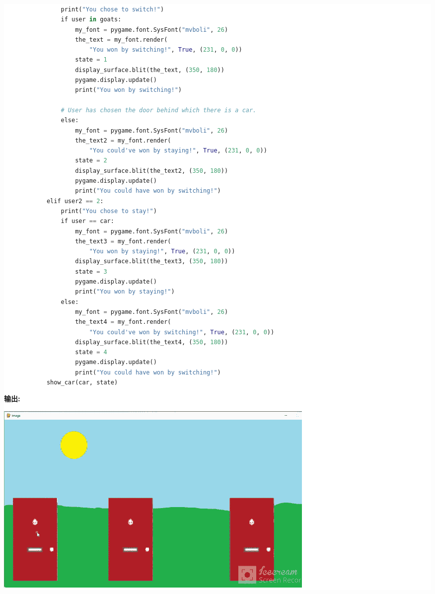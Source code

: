 ```py
                print("You chose to switch!")
                if user in goats:
                    my_font = pygame.font.SysFont("mvboli", 26)
                    the_text = my_font.render(
                        "You won by switching!", True, (231, 0, 0))
                    state = 1
                    display_surface.blit(the_text, (350, 180))
                    pygame.display.update()
                    print("You won by switching!")

                # User has chosen the door behind which there is a car.
                else:   
                    my_font = pygame.font.SysFont("mvboli", 26)
                    the_text2 = my_font.render(
                        "You could've won by staying!", True, (231, 0, 0))
                    state = 2
                    display_surface.blit(the_text2, (350, 180))
                    pygame.display.update()
                    print("You could have won by switching!")
            elif user2 == 2:
                print("You chose to stay!")
                if user == car:
                    my_font = pygame.font.SysFont("mvboli", 26)
                    the_text3 = my_font.render(
                        "You won by staying!", True, (231, 0, 0))
                    display_surface.blit(the_text3, (350, 180))
                    state = 3
                    pygame.display.update()
                    print("You won by staying!")
                else:
                    my_font = pygame.font.SysFont("mvboli", 26)
                    the_text4 = my_font.render(
                        "You could've won by switching!", True, (231, 0, 0))
                    display_surface.blit(the_text4, (350, 180))
                    state = 4
                    pygame.display.update()
                    print("You could have won by switching!")
            show_car(car, state)
```

****输出:****

**![](img/3b043a12d8391264d576490aedbed3eb.png)**